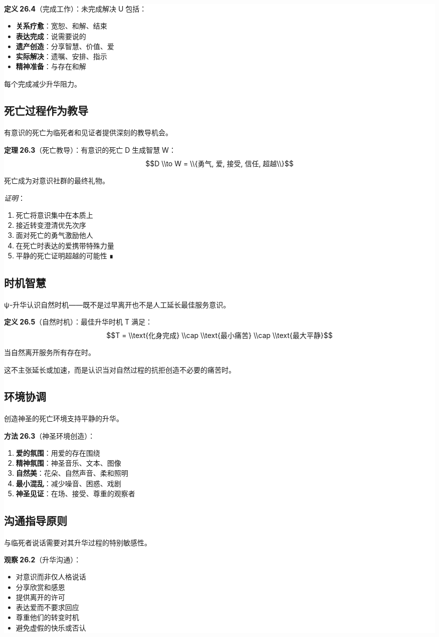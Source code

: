 **定义 26.4**（完成工作）：未完成解决 U 包括：
- **关系疗愈**：宽恕、和解、结束
- **表达完成**：说需要说的
- **遗产创造**：分享智慧、价值、爱
- **实际解决**：遗嘱、安排、指示
- **精神准备**：与存在和解

每个完成减少升华阻力。

## 死亡过程作为教导

有意识的死亡为临死者和见证者提供深刻的教导机会。

**定理 26.3**（死亡教导）：有意识的死亡 D 生成智慧 W：
$$D \\to W = \\{勇气, 爱, 接受, 信任, 超越\\}$$

死亡成为对意识社群的最终礼物。

*证明*：
1. 死亡将意识集中在本质上
2. 接近转变澄清优先次序
3. 面对死亡的勇气激励他人
4. 在死亡时表达的爱携带特殊力量
5. 平静的死亡证明超越的可能性 ∎

## 时机智慧

ψ-升华认识自然时机——既不是过早离开也不是人工延长最佳服务意识。

**定义 26.5**（自然时机）：最佳升华时机 T 满足：
$$T = \\text{化身完成} \\cap \\text{最小痛苦} \\cap \\text{最大平静}$$

当自然离开服务所有存在时。

这不主张延长或加速，而是认识当对自然过程的抗拒创造不必要的痛苦时。

## 环境协调

创造神圣的死亡环境支持平静的升华。

**方法 26.3**（神圣环境创造）：
1. **爱的氛围**：用爱的存在围绕
2. **精神氛围**：神圣音乐、文本、图像
3. **自然美**：花朵、自然声音、柔和照明
4. **最小混乱**：减少噪音、困惑、戏剧
5. **神圣见证**：在场、接受、尊重的观察者

## 沟通指导原则

与临死者说话需要对其升华过程的特别敏感性。

**观察 26.2**（升华沟通）：
- 对意识而非仅人格说话
- 分享欣赏和感恩
- 提供离开的许可
- 表达爱而不要求回应
- 尊重他们的转变时机
- 避免虚假的快乐或否认
